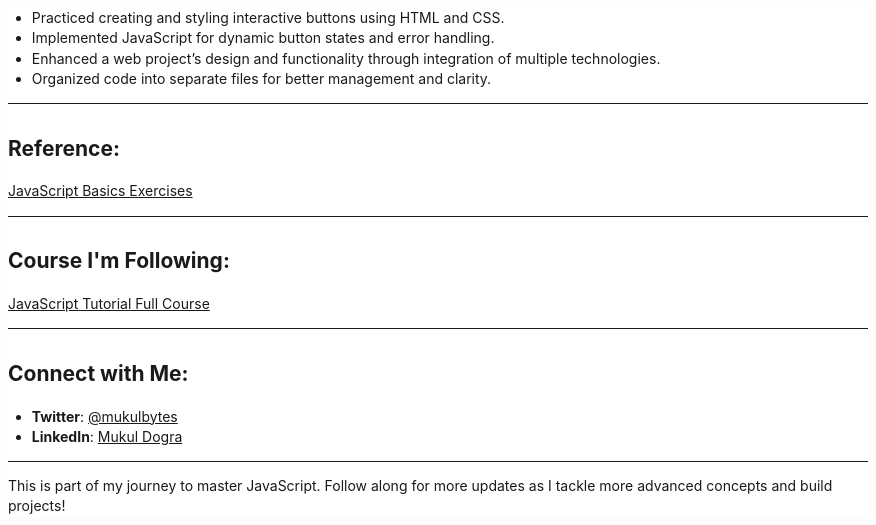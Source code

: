 - Practiced creating and styling interactive buttons using HTML and CSS.
- Implemented JavaScript for dynamic button states and error handling.
- Enhanced a web project’s design and functionality through integration of multiple technologies.
- Organized code into separate files for better management and clarity.

---

## Reference:

[JavaScript Basics Exercises](https://github.com/SuperSimpleDev/javascript-course/tree/main/1-exercise-solutions/lesson-10)

---

## Course I'm Following:

[JavaScript Tutorial Full Course](https://www.youtube.com/watch?v=EerdGm-ehJQ)

---

## Connect with Me:

- **Twitter**: [@mukulbytes](https://x.com/mukulbytes)
- **LinkedIn**: [Mukul Dogra](https://www.linkedin.com/in/mukul-dogra-520345307/)

---

This is part of my journey to master JavaScript. Follow along for more updates as I tackle more advanced concepts and build projects!
